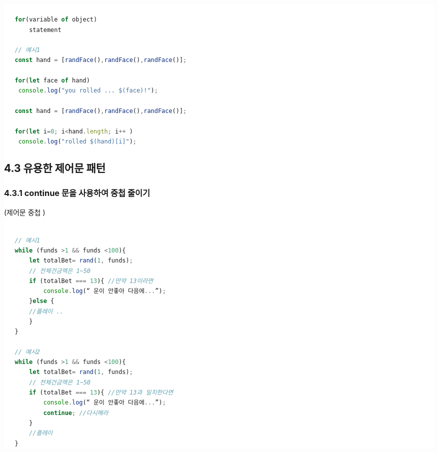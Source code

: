  ```javascript

    for(variable of object)
        statement

    // 예시1
    const hand = [randFace(),randFace(),randFace()];

    for(let face of hand)
     console.log("you rolled ... $(face)!");

    const hand = [randFace(),randFace(),randFace()];
    
    for(let i=0; i<hand.length; i++ )
     console.log("rolled $(hand)[i]");

```



## 4.3 유용한 제어문 패턴


### 4.3.1 continue 문을 사용하여 중첩 줄이기 
(제어문 중첩 )


 ```javascript

    // 예시1 
    while (funds >1 && funds <100){
        let totalBet= rand(1, funds); 
        // 전체건금액은 1~50 
        if (totalBet === 13){ //만약 13이라면 
            console.log(“ 운이 안좋아 다음에...”);
        }else {
        //플레이 ..
        }
    }

    // 예시2 
    while (funds >1 && funds <100){
        let totalBet= rand(1, funds); 
        // 전체건금액은 1~50 
        if (totalBet === 13){ //만약 13과 일치한다면
            console.log(“ 운이 안좋아 다음에...”);
            continue; //다시해라
        }
        //플레이
    }

 ```

